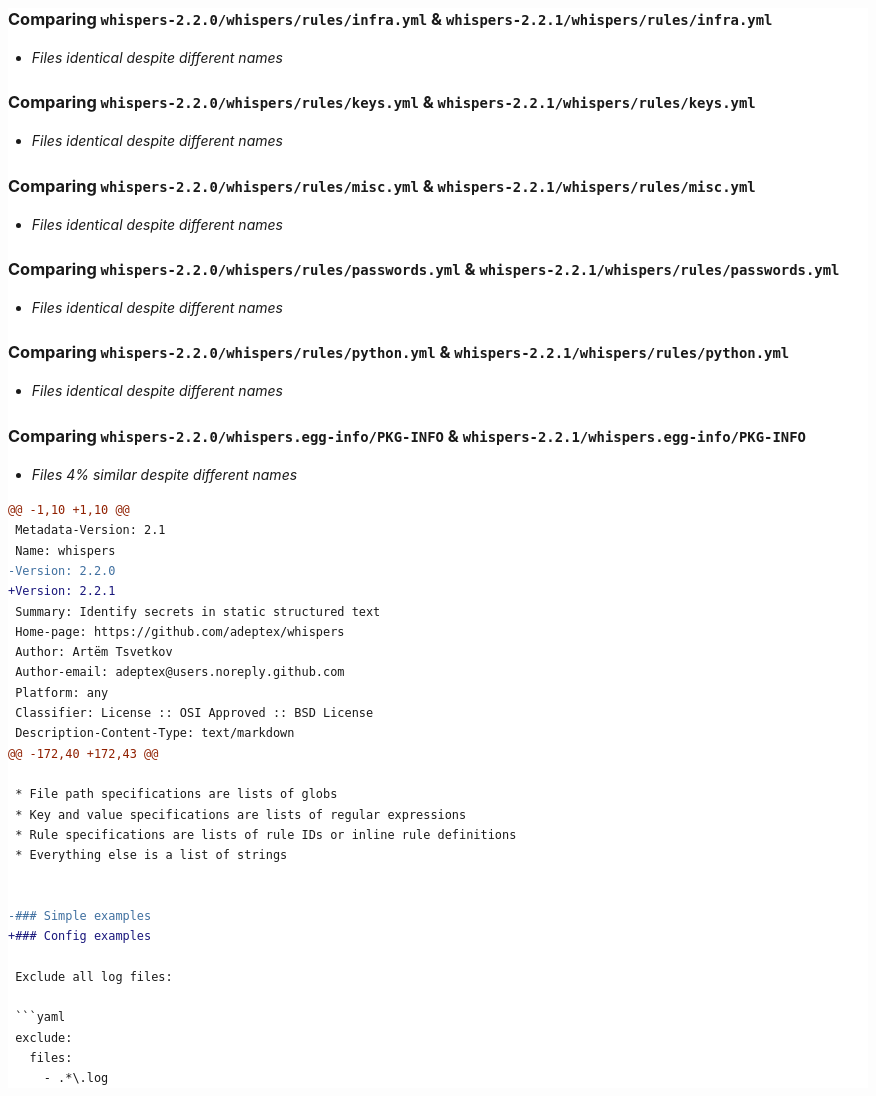 ### Comparing `whispers-2.2.0/whispers/rules/infra.yml` & `whispers-2.2.1/whispers/rules/infra.yml`

 * *Files identical despite different names*

### Comparing `whispers-2.2.0/whispers/rules/keys.yml` & `whispers-2.2.1/whispers/rules/keys.yml`

 * *Files identical despite different names*

### Comparing `whispers-2.2.0/whispers/rules/misc.yml` & `whispers-2.2.1/whispers/rules/misc.yml`

 * *Files identical despite different names*

### Comparing `whispers-2.2.0/whispers/rules/passwords.yml` & `whispers-2.2.1/whispers/rules/passwords.yml`

 * *Files identical despite different names*

### Comparing `whispers-2.2.0/whispers/rules/python.yml` & `whispers-2.2.1/whispers/rules/python.yml`

 * *Files identical despite different names*

### Comparing `whispers-2.2.0/whispers.egg-info/PKG-INFO` & `whispers-2.2.1/whispers.egg-info/PKG-INFO`

 * *Files 4% similar despite different names*

```diff
@@ -1,10 +1,10 @@
 Metadata-Version: 2.1
 Name: whispers
-Version: 2.2.0
+Version: 2.2.1
 Summary: Identify secrets in static structured text
 Home-page: https://github.com/adeptex/whispers
 Author: Artëm Tsvetkov
 Author-email: adeptex@users.noreply.github.com
 Platform: any
 Classifier: License :: OSI Approved :: BSD License
 Description-Content-Type: text/markdown
@@ -172,40 +172,43 @@
 
 * File path specifications are lists of globs
 * Key and value specifications are lists of regular expressions 
 * Rule specifications are lists of rule IDs or inline rule definitions
 * Everything else is a list of strings
 
 
-### Simple examples
+### Config examples
 
 Exclude all log files:
 
 ```yaml
 exclude:
   files:
     - .*\.log
 ```
 